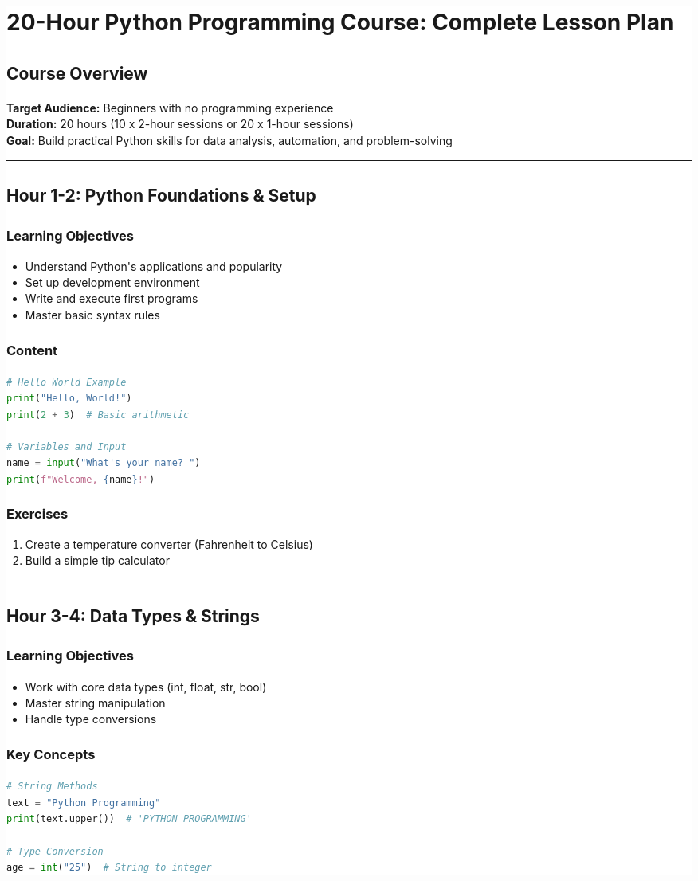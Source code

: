 
# 20-Hour Python Programming Course: Complete Lesson Plan

## Course Overview
**Target Audience:** Beginners with no programming experience  
**Duration:** 20 hours (10 x 2-hour sessions or 20 x 1-hour sessions)  
**Goal:** Build practical Python skills for data analysis, automation, and problem-solving  

---

## Hour 1-2: Python Foundations & Setup
### Learning Objectives
- Understand Python's applications and popularity
- Set up development environment
- Write and execute first programs
- Master basic syntax rules

### Content
```python
# Hello World Example
print("Hello, World!") 
print(2 + 3)  # Basic arithmetic

# Variables and Input
name = input("What's your name? ")
print(f"Welcome, {name}!")
```

### Exercises
1. Create a temperature converter (Fahrenheit to Celsius)
2. Build a simple tip calculator

---

## Hour 3-4: Data Types & Strings
### Learning Objectives
- Work with core data types (int, float, str, bool)
- Master string manipulation
- Handle type conversions

### Key Concepts
```python
# String Methods
text = "Python Programming"
print(text.upper())  # 'PYTHON PROGRAMMING'

# Type Conversion
age = int("25")  # String to integer
```
